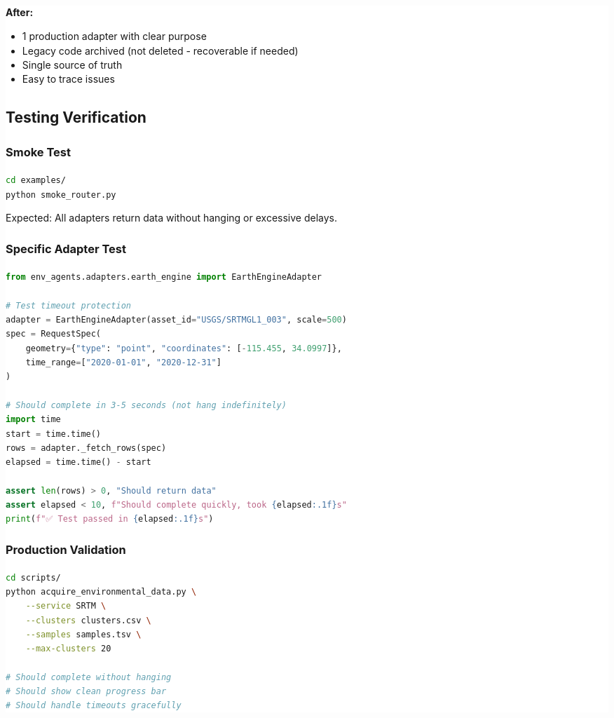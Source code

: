 **After:**
- 1 production adapter with clear purpose
- Legacy code archived (not deleted - recoverable if needed)
- Single source of truth
- Easy to trace issues

## Testing Verification

### Smoke Test

```bash
cd examples/
python smoke_router.py
```

Expected: All adapters return data without hanging or excessive delays.

### Specific Adapter Test

```python
from env_agents.adapters.earth_engine import EarthEngineAdapter

# Test timeout protection
adapter = EarthEngineAdapter(asset_id="USGS/SRTMGL1_003", scale=500)
spec = RequestSpec(
    geometry={"type": "point", "coordinates": [-115.455, 34.0997]},
    time_range=["2020-01-01", "2020-12-31"]
)

# Should complete in 3-5 seconds (not hang indefinitely)
import time
start = time.time()
rows = adapter._fetch_rows(spec)
elapsed = time.time() - start

assert len(rows) > 0, "Should return data"
assert elapsed < 10, f"Should complete quickly, took {elapsed:.1f}s"
print(f"✅ Test passed in {elapsed:.1f}s")
```

### Production Validation

```bash
cd scripts/
python acquire_environmental_data.py \
    --service SRTM \
    --clusters clusters.csv \
    --samples samples.tsv \
    --max-clusters 20

# Should complete without hanging
# Should show clean progress bar
# Should handle timeouts gracefully
```
